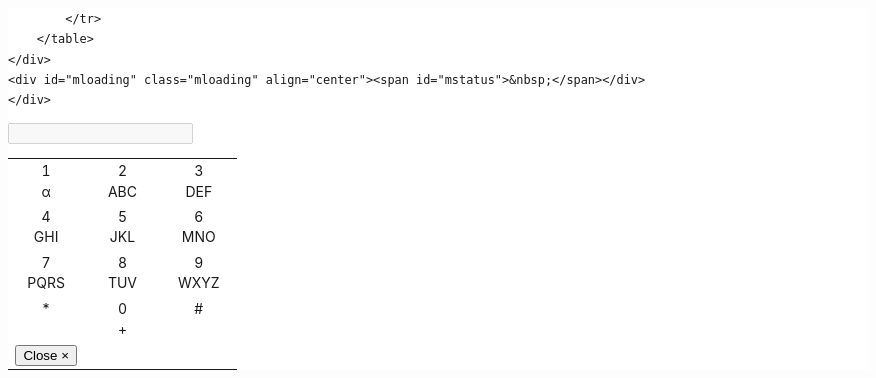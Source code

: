             </tr>
        </table>
    </div>
    <div id="mloading" class="mloading" align="center"><span id="mstatus">&nbsp;</span></div>
    </div>
</div>




<div id="phone" class="apbtheme">
    <input id="inputnumber" type="text" class="inputnumber" maxlength="15" align="center" disabled />
<table width="100%" border="0" class="keymtable">
    <tr align="center">
        <td width="33%" class="phonekeypad" onclick="phonenumin('1')"><span class="keyntable">1</span><br/><span class="keyatable">&alpha;</span></td>
        <td width="33%" class="phonekeypad" onclick="phonenumin('2')"><span class="keyntable">2</span><br/><span class="keyatable">ABC</span></td>
        <td width="33%" class="phonekeypad" onclick="phonenumin('3')"><span class="keyntable">3</span><br/><span class="keyatable">DEF</span></td>
    </tr>
    <tr align="center">
        <td class="phonekeypad" onclick="phonenumin('4')"><span class="keyntable">4</span><br/><span class="keyatable">GHI</span></td>
        <td class="phonekeypad" onclick="phonenumin('5')"><span class="keyntable">5</span><br/><span class="keyatable">JKL</span></td>
        <td class="phonekeypad" onclick="phonenumin('6')"><span class="keyntable">6</span><br/><span class="keyatable">MNO</span></td>
    </tr>
    <tr align="center">
        <td class="phonekeypad" onclick="phonenumin('7')"><span class="keyntable">7</span><br/><span class="keyatable">PQRS</span></td>
        <td class="phonekeypad" onclick="phonenumin('8')"><span class="keyntable">8</span><br/><span class="keyatable">TUV</span></td>
        <td class="phonekeypad" onclick="phonenumin('9')"><span class="keyntable">9</span><br/><span class="keyatable">WXYZ</span></td>
    </tr>
    <tr align="center">
        <td class="phonekeypad" onclick="phonenumin('*')"><span class="keyntable">*</span></td>
        <td class="phonekeypad" onclick="phonenumin('0')"><span class="keyntable">0</span><br/><span class="keyatable">+</span></td>
        <td class="phonekeypad" onclick="phonenumin('#')"><span class="keyntable">#</span></td>
    </tr>
    <tr align="center">
        <td class="phonekeypad" onclick="closephone()"><button class="closeappbtn">Close &times;</button></td>
        <td onclick="phonecallit()"><span class="keyntable"><i class="fa fa-phone phoneico fa-fw"  id="phonecallbtn"></i></span><br/></td>
        <td onclick="clearnum()"><span class="keyntable" ><i class="fa fa-long-arrow-left phoneico fa-fw" id="phonebackbtn"></i></span><br/></td>
    </tr>
</table>
</div>
